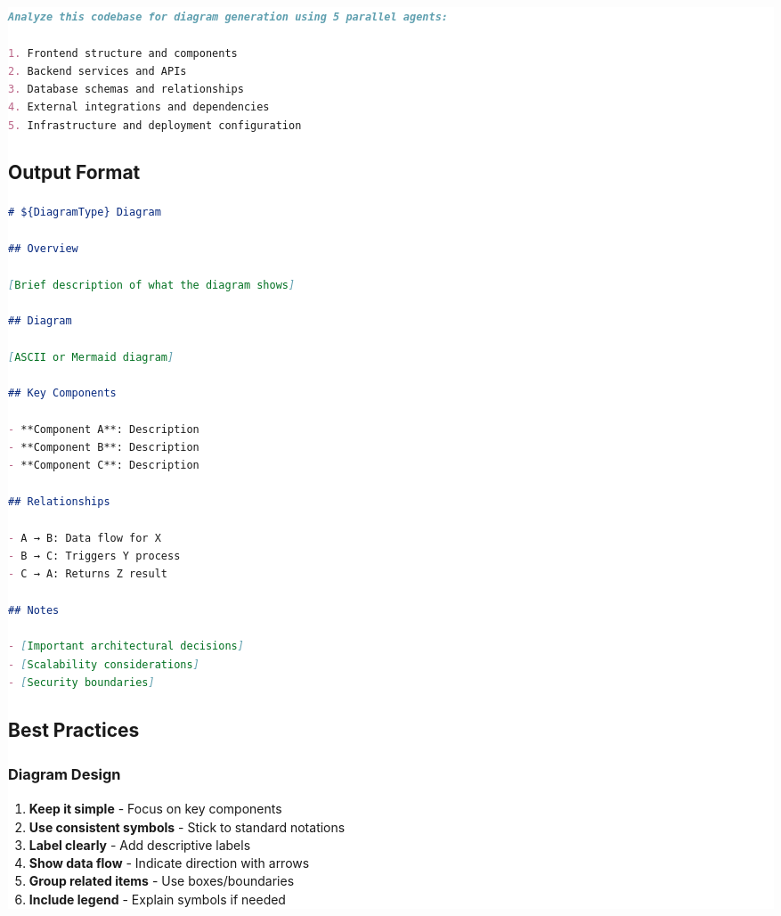 ```markdown
Analyze this codebase for diagram generation using 5 parallel agents:

1. Frontend structure and components
2. Backend services and APIs
3. Database schemas and relationships
4. External integrations and dependencies
5. Infrastructure and deployment configuration
```

## Output Format

```markdown
# ${DiagramType} Diagram

## Overview

[Brief description of what the diagram shows]

## Diagram

[ASCII or Mermaid diagram]

## Key Components

- **Component A**: Description
- **Component B**: Description
- **Component C**: Description

## Relationships

- A → B: Data flow for X
- B → C: Triggers Y process
- C → A: Returns Z result

## Notes

- [Important architectural decisions]
- [Scalability considerations]
- [Security boundaries]
```

## Best Practices

### Diagram Design

1. **Keep it simple** - Focus on key components
2. **Use consistent symbols** - Stick to standard notations
3. **Label clearly** - Add descriptive labels
4. **Show data flow** - Indicate direction with arrows
5. **Group related items** - Use boxes/boundaries
6. **Include legend** - Explain symbols if needed
